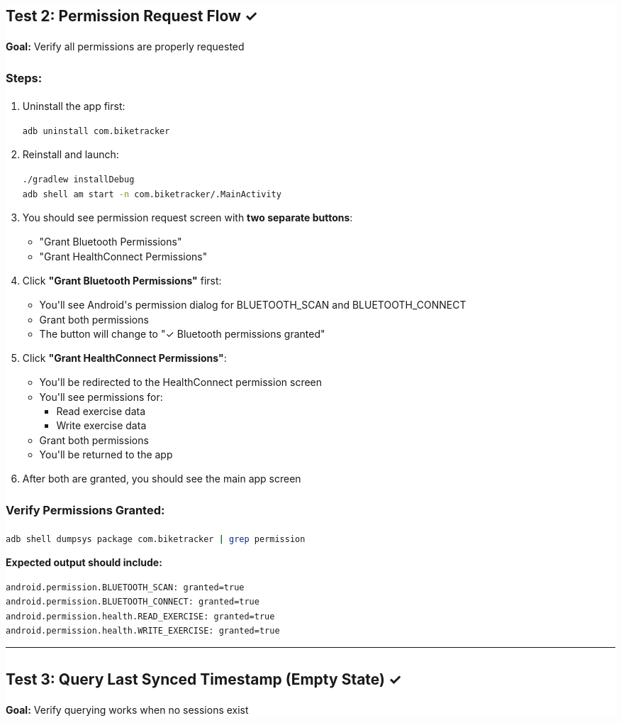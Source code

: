 
## Test 2: Permission Request Flow ✓

**Goal:** Verify all permissions are properly requested

### Steps:
1. Uninstall the app first:
   ```bash
   adb uninstall com.biketracker
   ```

2. Reinstall and launch:
   ```bash
   ./gradlew installDebug
   adb shell am start -n com.biketracker/.MainActivity
   ```

3. You should see permission request screen with **two separate buttons**:
   - "Grant Bluetooth Permissions"
   - "Grant HealthConnect Permissions"

4. Click **"Grant Bluetooth Permissions"** first:
   - You'll see Android's permission dialog for BLUETOOTH_SCAN and BLUETOOTH_CONNECT
   - Grant both permissions
   - The button will change to "✓ Bluetooth permissions granted"

5. Click **"Grant HealthConnect Permissions"**:
   - You'll be redirected to the HealthConnect permission screen
   - You'll see permissions for:
     - Read exercise data
     - Write exercise data
   - Grant both permissions
   - You'll be returned to the app

6. After both are granted, you should see the main app screen

### Verify Permissions Granted:
```bash
adb shell dumpsys package com.biketracker | grep permission
```

**Expected output should include:**
```
android.permission.BLUETOOTH_SCAN: granted=true
android.permission.BLUETOOTH_CONNECT: granted=true
android.permission.health.READ_EXERCISE: granted=true
android.permission.health.WRITE_EXERCISE: granted=true
```

---

## Test 3: Query Last Synced Timestamp (Empty State) ✓

**Goal:** Verify querying works when no sessions exist
